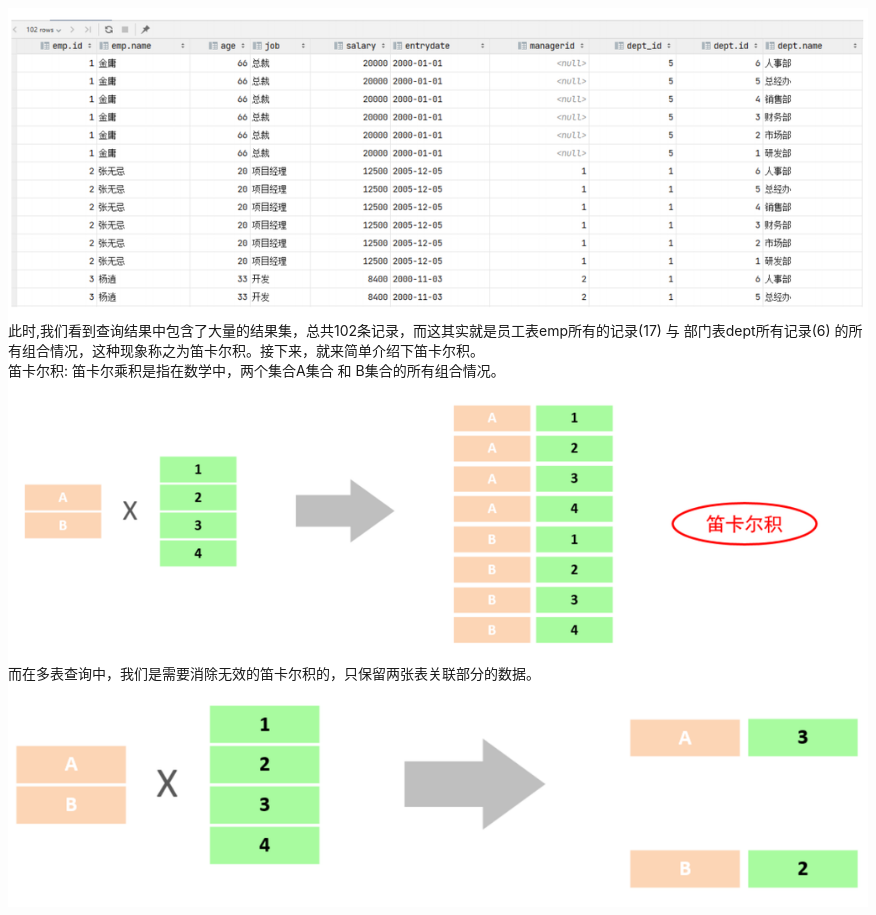 ![](images/37.png)  
此时,我们看到查询结果中包含了大量的结果集，总共102条记录，而这其实就是员工表emp所有的记录(17) 与 部门表dept所有记录(6) 的所有组合情况，这种现象称之为笛卡尔积。接下来，就来简单介绍下笛卡尔积。  
笛卡尔积: 笛卡尔乘积是指在数学中，两个集合A集合 和 B集合的所有组合情况。  
![](images/38.png)  
而在多表查询中，我们是需要消除无效的笛卡尔积的，只保留两张表关联部分的数据。  
![](images/39.png)  